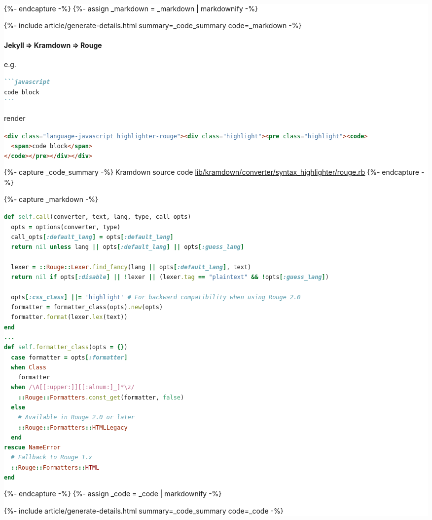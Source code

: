 {%- endcapture -%}
{%- assign _markdown = _markdown | markdownify -%}

{%- include article/generate-details.html summary=_code_summary code=_markdown -%}


#### Jekyll => Kramdown => Rouge

e.g.

``````markdown
```javascript
code block
```
``````

render 

```html
<div class="language-javascript highlighter-rouge"><div class="highlight"><pre class="highlight"><code>
  <span>code block</span>
</code></pre></div></div>
```


{%- capture _code_summary -%}
Kramdown source code <a href='https://github.com/gettalong/kramdown/blob/master/lib/kramdown/converter/syntax_highlighter/rouge.rb'>lib/kramdown/converter/syntax_highlighter/rouge.rb</a>
{%- endcapture -%}

{%- capture _markdown -%}
```ruby
def self.call(converter, text, lang, type, call_opts)
  opts = options(converter, type)
  call_opts[:default_lang] = opts[:default_lang]
  return nil unless lang || opts[:default_lang] || opts[:guess_lang]

  lexer = ::Rouge::Lexer.find_fancy(lang || opts[:default_lang], text)
  return nil if opts[:disable] || !lexer || (lexer.tag == "plaintext" && !opts[:guess_lang])

  opts[:css_class] ||= 'highlight' # For backward compatibility when using Rouge 2.0
  formatter = formatter_class(opts).new(opts)
  formatter.format(lexer.lex(text))
end
...
def self.formatter_class(opts = {})
  case formatter = opts[:formatter]
  when Class
    formatter
  when /\A[[:upper:]][[:alnum:]_]*\z/
    ::Rouge::Formatters.const_get(formatter, false)
  else
    # Available in Rouge 2.0 or later
    ::Rouge::Formatters::HTMLLegacy
  end
rescue NameError
  # Fallback to Rouge 1.x
  ::Rouge::Formatters::HTML
end
```
{%- endcapture -%}
{%- assign _code = _code | markdownify -%}

{%- include article/generate-details.html summary=_code_summary code=_code -%}

